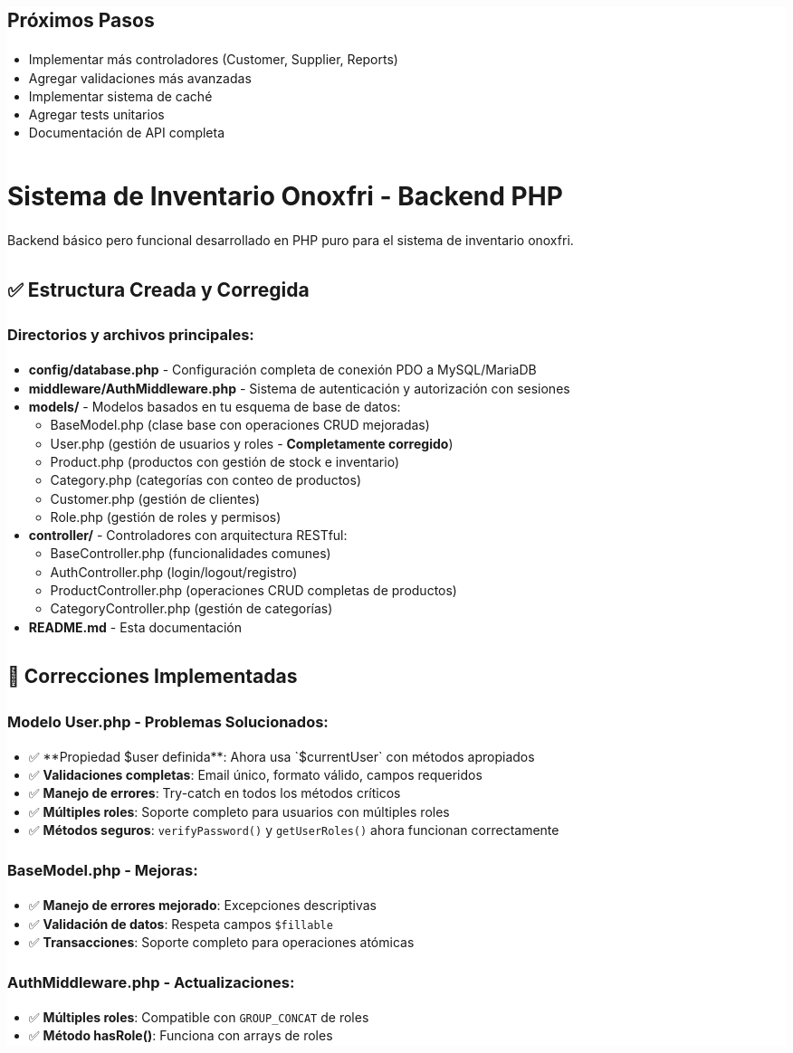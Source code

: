 ## Próximos Pasos

- Implementar más controladores (Customer, Supplier, Reports)
- Agregar validaciones más avanzadas
- Implementar sistema de caché
- Agregar tests unitarios
- Documentación de API completa
# Sistema de Inventario Onoxfri - Backend PHP

Backend básico pero funcional desarrollado en PHP puro para el sistema de inventario onoxfri.

## ✅ Estructura Creada y Corregida

### Directorios y archivos principales:
- **config/database.php** - Configuración completa de conexión PDO a MySQL/MariaDB
- **middleware/AuthMiddleware.php** - Sistema de autenticación y autorización con sesiones
- **models/** - Modelos basados en tu esquema de base de datos:
  - BaseModel.php (clase base con operaciones CRUD mejoradas)
  - User.php (gestión de usuarios y roles - **Completamente corregido**)
  - Product.php (productos con gestión de stock e inventario)
  - Category.php (categorías con conteo de productos)
  - Customer.php (gestión de clientes)
  - Role.php (gestión de roles y permisos)
- **controller/** - Controladores con arquitectura RESTful:
  - BaseController.php (funcionalidades comunes)
  - AuthController.php (login/logout/registro)
  - ProductController.php (operaciones CRUD completas de productos)
  - CategoryController.php (gestión de categorías)
- **README.md** - Esta documentación

## 🔧 Correcciones Implementadas

### Modelo User.php - Problemas Solucionados:
- ✅ **Propiedad $user definida**: Ahora usa `$currentUser` con métodos apropiados
- ✅ **Validaciones completas**: Email único, formato válido, campos requeridos
- ✅ **Manejo de errores**: Try-catch en todos los métodos críticos
- ✅ **Múltiples roles**: Soporte completo para usuarios con múltiples roles
- ✅ **Métodos seguros**: `verifyPassword()` y `getUserRoles()` ahora funcionan correctamente

### BaseModel.php - Mejoras:
- ✅ **Manejo de errores mejorado**: Excepciones descriptivas
- ✅ **Validación de datos**: Respeta campos `$fillable`
- ✅ **Transacciones**: Soporte completo para operaciones atómicas

### AuthMiddleware.php - Actualizaciones:
- ✅ **Múltiples roles**: Compatible con `GROUP_CONCAT` de roles
- ✅ **Método hasRole()**: Funciona con arrays de roles
